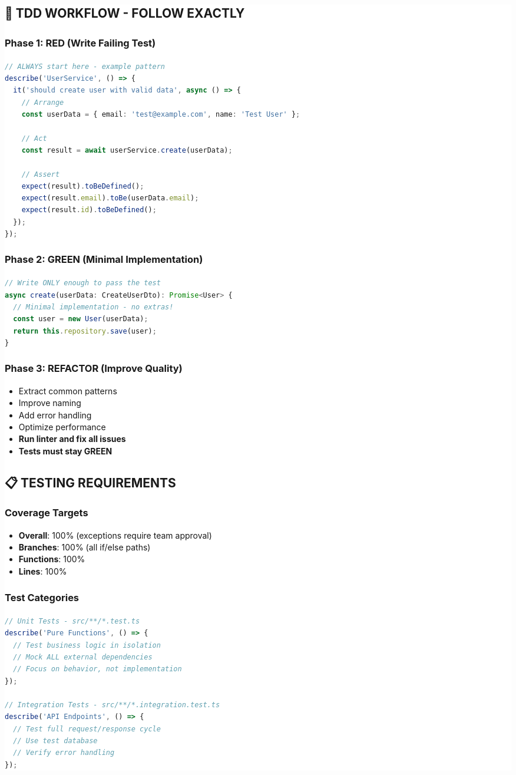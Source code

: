 ## 🧪 TDD WORKFLOW - FOLLOW EXACTLY

### Phase 1: RED (Write Failing Test)
```typescript
// ALWAYS start here - example pattern
describe('UserService', () => {
  it('should create user with valid data', async () => {
    // Arrange
    const userData = { email: 'test@example.com', name: 'Test User' };
    
    // Act
    const result = await userService.create(userData);
    
    // Assert
    expect(result).toBeDefined();
    expect(result.email).toBe(userData.email);
    expect(result.id).toBeDefined();
  });
});
```

### Phase 2: GREEN (Minimal Implementation)
```typescript
// Write ONLY enough to pass the test
async create(userData: CreateUserDto): Promise<User> {
  // Minimal implementation - no extras!
  const user = new User(userData);
  return this.repository.save(user);
}
```

### Phase 3: REFACTOR (Improve Quality)
- Extract common patterns
- Improve naming
- Add error handling
- Optimize performance
- **Run linter and fix all issues**
- **Tests must stay GREEN**

## 📋 TESTING REQUIREMENTS

### Coverage Targets
- **Overall**: 100% (exceptions require team approval)
- **Branches**: 100% (all if/else paths)
- **Functions**: 100%
- **Lines**: 100%

### Test Categories
```typescript
// Unit Tests - src/**/*.test.ts
describe('Pure Functions', () => {
  // Test business logic in isolation
  // Mock ALL external dependencies
  // Focus on behavior, not implementation
});

// Integration Tests - src/**/*.integration.test.ts
describe('API Endpoints', () => {
  // Test full request/response cycle
  // Use test database
  // Verify error handling
});
```